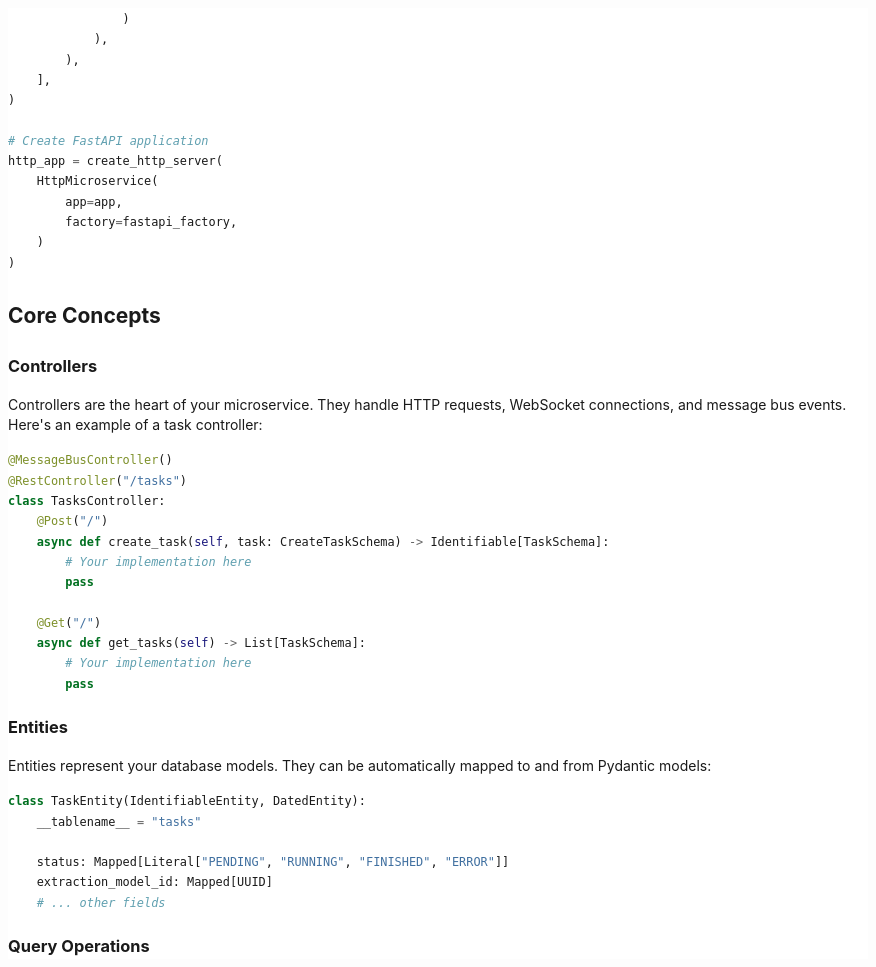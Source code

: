 ```python
                )
            ),
        ),
    ],
)

# Create FastAPI application
http_app = create_http_server(
    HttpMicroservice(
        app=app,
        factory=fastapi_factory,
    )
)
```

## Core Concepts

### Controllers

Controllers are the heart of your microservice. They handle HTTP requests, WebSocket connections, and message bus events. Here's an example of a task controller:

```python
@MessageBusController()
@RestController("/tasks")
class TasksController:
    @Post("/")
    async def create_task(self, task: CreateTaskSchema) -> Identifiable[TaskSchema]:
        # Your implementation here
        pass

    @Get("/")
    async def get_tasks(self) -> List[TaskSchema]:
        # Your implementation here
        pass
```

### Entities

Entities represent your database models. They can be automatically mapped to and from Pydantic models:

```python
class TaskEntity(IdentifiableEntity, DatedEntity):
    __tablename__ = "tasks"

    status: Mapped[Literal["PENDING", "RUNNING", "FINISHED", "ERROR"]]
    extraction_model_id: Mapped[UUID]
    # ... other fields
```

### Query Operations
